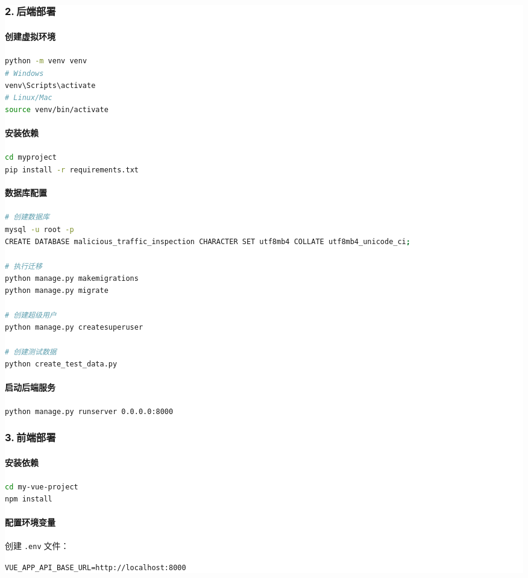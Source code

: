 ### 2. 后端部署

#### 创建虚拟环境
```bash
python -m venv venv
# Windows
venv\Scripts\activate
# Linux/Mac
source venv/bin/activate
```

#### 安装依赖
```bash
cd myproject
pip install -r requirements.txt
```

#### 数据库配置
```bash
# 创建数据库
mysql -u root -p
CREATE DATABASE malicious_traffic_inspection CHARACTER SET utf8mb4 COLLATE utf8mb4_unicode_ci;

# 执行迁移
python manage.py makemigrations
python manage.py migrate

# 创建超级用户
python manage.py createsuperuser

# 创建测试数据
python create_test_data.py
```

#### 启动后端服务
```bash
python manage.py runserver 0.0.0.0:8000
```

### 3. 前端部署

#### 安装依赖
```bash
cd my-vue-project
npm install
```

#### 配置环境变量
创建 `.env` 文件：
```env
VUE_APP_API_BASE_URL=http://localhost:8000
```
